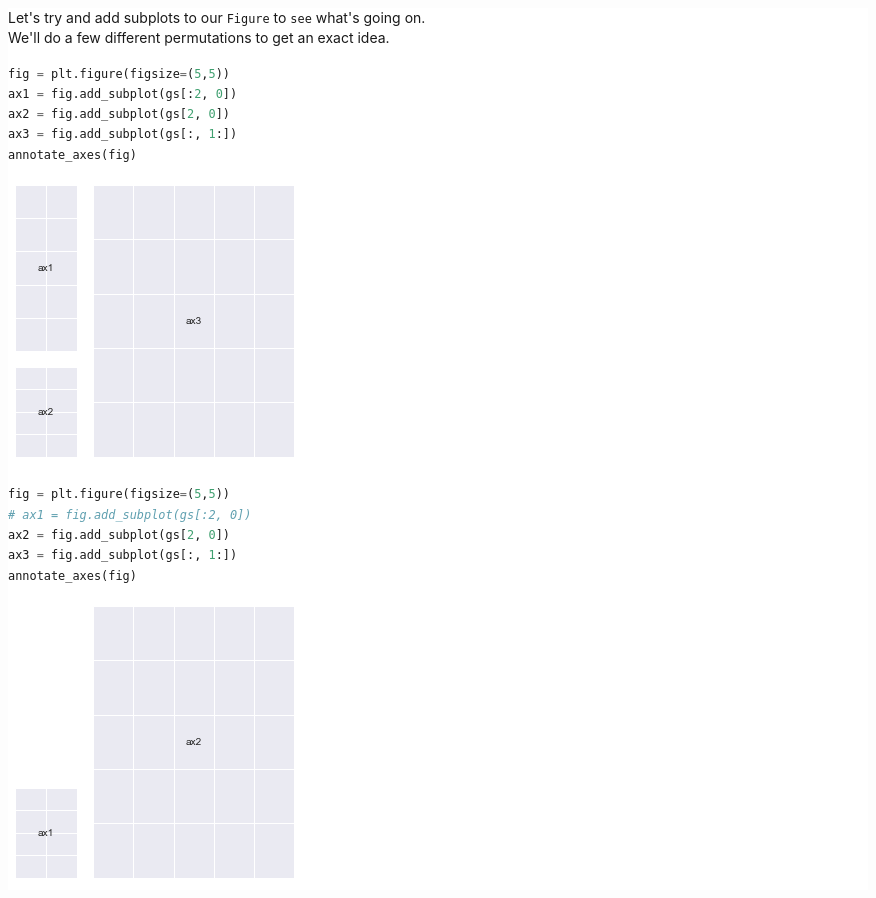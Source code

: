 
Let's try and add subplots to our `Figure` to `see` what's going on.<br>
We'll do a few different permutations to get an exact idea.


```python
fig = plt.figure(figsize=(5,5))
ax1 = fig.add_subplot(gs[:2, 0])
ax2 = fig.add_subplot(gs[2, 0])
ax3 = fig.add_subplot(gs[:, 1:])
annotate_axes(fig)
```


![png](output_54_0.png)



```python
fig = plt.figure(figsize=(5,5))
# ax1 = fig.add_subplot(gs[:2, 0])
ax2 = fig.add_subplot(gs[2, 0])
ax3 = fig.add_subplot(gs[:, 1:])
annotate_axes(fig)
```


![png](output_55_0.png)
